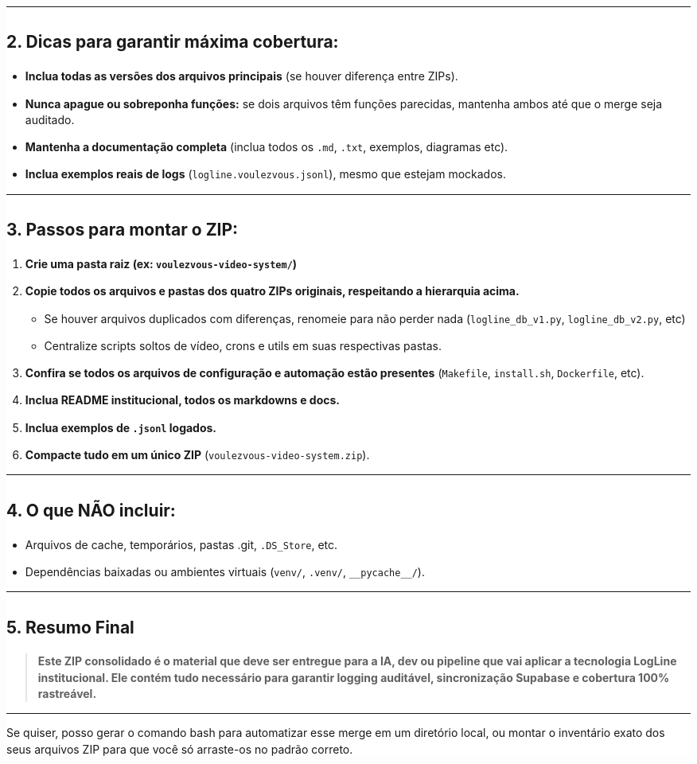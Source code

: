 * * *

**2\. Dicas para garantir máxima cobertura:**
---------------------------------------------

*   **Inclua todas as versões dos arquivos principais** (se houver diferença entre ZIPs).
    
*   **Nunca apague ou sobreponha funções:** se dois arquivos têm funções parecidas, mantenha ambos até que o merge seja auditado.
    
*   **Mantenha a documentação completa** (inclua todos os `.md`, `.txt`, exemplos, diagramas etc).
    
*   **Inclua exemplos reais de logs** (`logline.voulezvous.jsonl`), mesmo que estejam mockados.
    

* * *

**3\. Passos para montar o ZIP:**
---------------------------------

1.  **Crie uma pasta raiz (ex: `voulezvous-video-system/`)**
    
2.  **Copie todos os arquivos e pastas dos quatro ZIPs originais, respeitando a hierarquia acima.**
    
    *   Se houver arquivos duplicados com diferenças, renomeie para não perder nada (`logline_db_v1.py`, `logline_db_v2.py`, etc)
        
    *   Centralize scripts soltos de vídeo, crons e utils em suas respectivas pastas.
        
3.  **Confira se todos os arquivos de configuração e automação estão presentes** (`Makefile`, `install.sh`, `Dockerfile`, etc).
    
4.  **Inclua README institucional, todos os markdowns e docs.**
    
5.  **Inclua exemplos de `.jsonl` logados.**
    
6.  **Compacte tudo em um único ZIP** (`voulezvous-video-system.zip`).
    

* * *

**4\. O que NÃO incluir:**
--------------------------

*   Arquivos de cache, temporários, pastas .git, `.DS_Store`, etc.
    
*   Dependências baixadas ou ambientes virtuais (`venv/`, `.venv/`, `__pycache__/`).
    

* * *

**5\. Resumo Final**
--------------------

> **Este ZIP consolidado é o material que deve ser entregue para a IA, dev ou pipeline que vai aplicar a tecnologia LogLine institucional. Ele contém tudo necessário para garantir logging auditável, sincronização Supabase e cobertura 100% rastreável.**

* * *

Se quiser, posso gerar o comando bash para automatizar esse merge em um diretório local, ou montar o inventário exato dos seus arquivos ZIP para que você só arraste-os no padrão correto.
